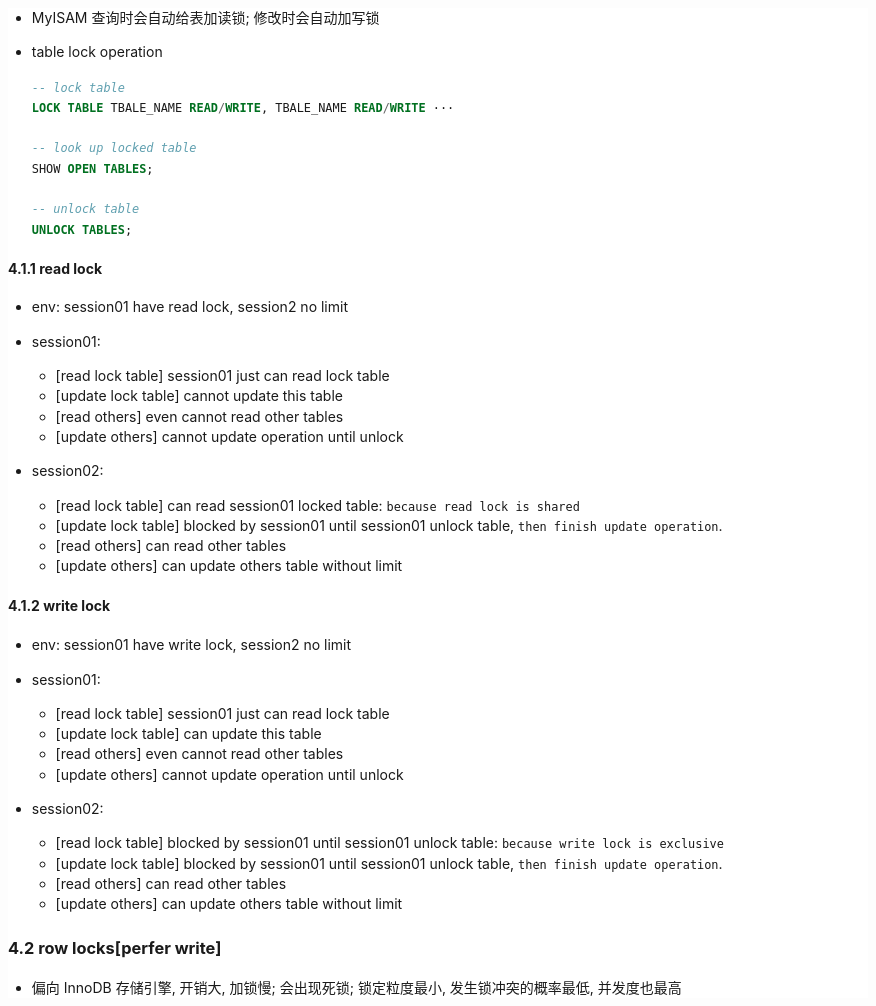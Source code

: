 - MyISAM 查询时会自动给表加读锁; 修改时会自动加写锁

- table lock operation

  ```sql
  -- lock table
  LOCK TABLE TBALE_NAME READ/WRITE, TBALE_NAME READ/WRITE ···

  -- look up locked table
  SHOW OPEN TABLES;

  -- unlock table
  UNLOCK TABLES;
  ```

#### 4.1.1 read lock

- env: session01 have read lock, session2 no limit

- session01:

  - [read lock table] session01 just can read lock table
  - [update lock table] cannot update this table
  - [read others] even cannot read other tables
  - [update others] cannot update operation until unlock

- session02:

  - [read lock table] can read session01 locked table: `because read lock is shared`
  - [update lock table] blocked by session01 until session01 unlock table, `then finish update operation`.
  - [read others] can read other tables
  - [update others] can update others table without limit

#### 4.1.2 write lock

- env: session01 have write lock, session2 no limit

- session01:

  - [read lock table] session01 just can read lock table
  - [update lock table] can update this table
  - [read others] even cannot read other tables
  - [update others] cannot update operation until unlock

- session02:

  - [read lock table] blocked by session01 until session01 unlock table: `because write lock is exclusive`
  - [update lock table] blocked by session01 until session01 unlock table, `then finish update operation`.
  - [read others] can read other tables
  - [update others] can update others table without limit

### 4.2 row locks[perfer write]

- 偏向 InnoDB 存储引擎, 开销大, 加锁慢; 会出现死锁; 锁定粒度最小, 发生锁冲突的概率最低, 并发度也最高
